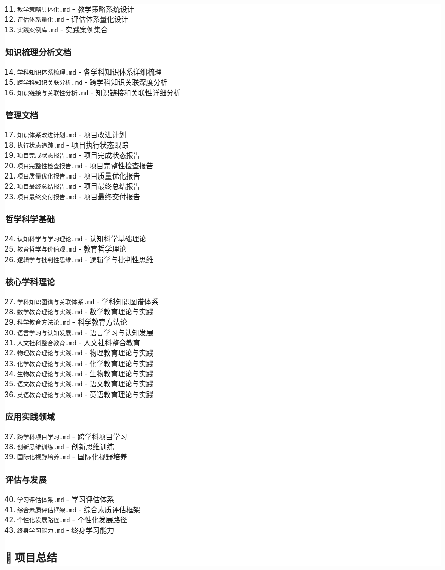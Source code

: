 11. `教学策略具体化.md` - 教学策略系统设计
12. `评估体系量化.md` - 评估体系量化设计
13. `实践案例库.md` - 实践案例集合

### 知识梳理分析文档

14. `学科知识体系梳理.md` - 各学科知识体系详细梳理
15. `跨学科知识关联分析.md` - 跨学科知识关联深度分析
16. `知识链接与关联性分析.md` - 知识链接和关联性详细分析

### 管理文档

17. `知识体系改进计划.md` - 项目改进计划
18. `执行状态追踪.md` - 项目执行状态跟踪
19. `项目完成状态报告.md` - 项目完成状态报告
20. `项目完整性检查报告.md` - 项目完整性检查报告
21. `项目质量优化报告.md` - 项目质量优化报告
22. `项目最终总结报告.md` - 项目最终总结报告
23. `项目最终交付报告.md` - 项目最终交付报告

### 哲学科学基础

24. `认知科学与学习理论.md` - 认知科学基础理论
25. `教育哲学与价值观.md` - 教育哲学理论
26. `逻辑学与批判性思维.md` - 逻辑学与批判性思维

### 核心学科理论

27. `学科知识图谱与关联体系.md` - 学科知识图谱体系
28. `数学教育理论与实践.md` - 数学教育理论与实践
29. `科学教育方法论.md` - 科学教育方法论
30. `语言学习与认知发展.md` - 语言学习与认知发展
31. `人文社科整合教育.md` - 人文社科整合教育
32. `物理教育理论与实践.md` - 物理教育理论与实践
33. `化学教育理论与实践.md` - 化学教育理论与实践
34. `生物教育理论与实践.md` - 生物教育理论与实践
35. `语文教育理论与实践.md` - 语文教育理论与实践
36. `英语教育理论与实践.md` - 英语教育理论与实践

### 应用实践领域

37. `跨学科项目学习.md` - 跨学科项目学习
38. `创新思维训练.md` - 创新思维训练
39. `国际化视野培养.md` - 国际化视野培养

### 评估与发展

40. `学习评估体系.md` - 学习评估体系
41. `综合素质评估框架.md` - 综合素质评估框架
42. `个性化发展路径.md` - 个性化发展路径
43. `终身学习能力.md` - 终身学习能力

## 🎉 项目总结
